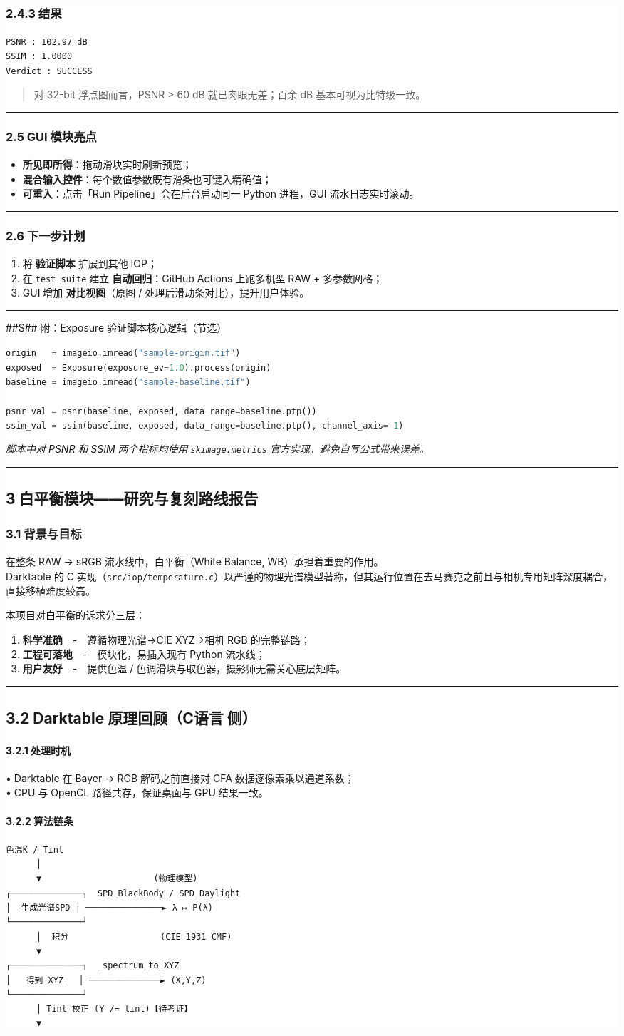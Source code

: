 ### 2.4.3 结果  
```
PSNR : 102.97 dB
SSIM : 1.0000
Verdict : SUCCESS
```
> 对 32-bit 浮点图而言，PSNR > 60 dB 就已肉眼无差；百余 dB 基本可视为比特级一致。  
---
### 2.5 GUI 模块亮点  
* **所见即所得**：拖动滑块实时刷新预览；  
* **混合输入控件**：每个数值参数既有滑条也可键入精确值；  
* **可重入**：点击「Run Pipeline」会在后台启动同一 Python 进程，GUI 流水日志实时滚动。  
---
### 2.6 下一步计划  
1. 将 **验证脚本** 扩展到其他 IOP；  
2. 在 `test_suite` 建立 **自动回归**：GitHub Actions 上跑多机型 RAW + 多参数网格；  
3. GUI 增加 **对比视图**（原图 / 处理后滑动条对比），提升用户体验。  
---
##S## 附：Exposure 验证脚本核心逻辑（节选）
```python
origin   = imageio.imread("sample-origin.tif")
exposed  = Exposure(exposure_ev=1.0).process(origin)
baseline = imageio.imread("sample-baseline.tif")

psnr_val = psnr(baseline, exposed, data_range=baseline.ptp())
ssim_val = ssim(baseline, exposed, data_range=baseline.ptp(), channel_axis=-1)
```
_脚本中对 PSNR 和 SSIM 两个指标均使用 `skimage.metrics` 官方实现，避免自写公式带来误差。_

---
## 3 白平衡模块——研究与复刻路线报告  
### 3.1 背景与目标  
在整条 RAW → sRGB 流水线中，白平衡（White Balance, WB）承担着重要的作用。  
Darktable 的 C 实现（`src/iop/temperature.c`）以严谨的物理光谱模型著称，但其运行位置在去马赛克之前且与相机专用矩阵深度耦合，直接移植难度较高。

本项目对白平衡的诉求分三层：  
1. **科学准确** - 遵循物理光谱→CIE XYZ→相机 RGB 的完整链路；  
2. **工程可落地** - 模块化，易插入现有 Python 流水线；  
3. **用户友好** - 提供色温 / 色调滑块与取色器，摄影师无需关心底层矩阵。  
---
## 3.2 Darktable 原理回顾（C语言 侧）  
#### 3.2.1 处理时机  
• Darktable 在 Bayer → RGB 解码之前直接对 CFA 数据逐像素乘以通道系数；  
• CPU 与 OpenCL 路径共存，保证桌面与 GPU 结果一致。  
#### 3.2.2 算法链条  
```
色温K / Tint
      │
      ▼                      (物理模型)
┌──────────────┐  SPD_BlackBody / SPD_Daylight
│  生成光谱SPD │ ───────────────► λ ↦ P(λ)
└──────────────┘
      │  积分                  (CIE 1931 CMF)
      ▼
┌──────────────┐  _spectrum_to_XYZ
│   得到 XYZ   │ ──────────────► (X,Y,Z)
└──────────────┘
      │ Tint 校正 (Y /= tint)【待考证】
      ▼
```